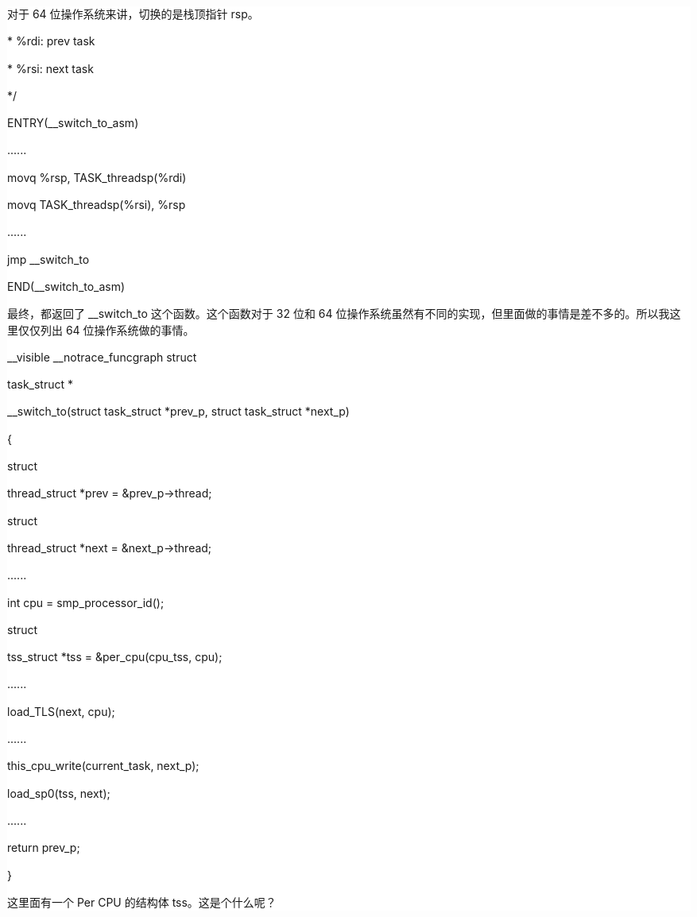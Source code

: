 对于 64 位操作系统来讲，切换的是栈顶指针 rsp。

\* %rdi: prev task

\* %rsi: next task

*/

ENTRY(\_\_switch\_to_asm)

......

movq %rsp, TASK_threadsp(%rdi)

movq TASK_threadsp(%rsi), %rsp

......

jmp \_\_switch\_to

END(\_\_switch\_to_asm)

最终，都返回了 \_\_switch\_to 这个函数。这个函数对于 32 位和 64 位操作系统虽然有不同的实现，但里面做的事情是差不多的。所以我这里仅仅列出 64 位操作系统做的事情。

\_\_visible \_\_notrace_funcgraph struct 

 task_struct *

\_\_switch\_to(struct task\_struct *prev\_p, struct task\_struct *next\_p)

{

struct 

 thread_struct *prev = &prev_p->thread;

struct 

 thread_struct *next = &next_p->thread;

......

int cpu = smp\_processor\_id();

struct 

 tss_struct *tss = &per_cpu(cpu_tss, cpu);

......

load_TLS(next, cpu);

......

this\_cpu\_write(current\_task, next\_p);

load_sp0(tss, next);

......

return prev_p;

}

这里面有一个 Per CPU 的结构体 tss。这是个什么呢？

